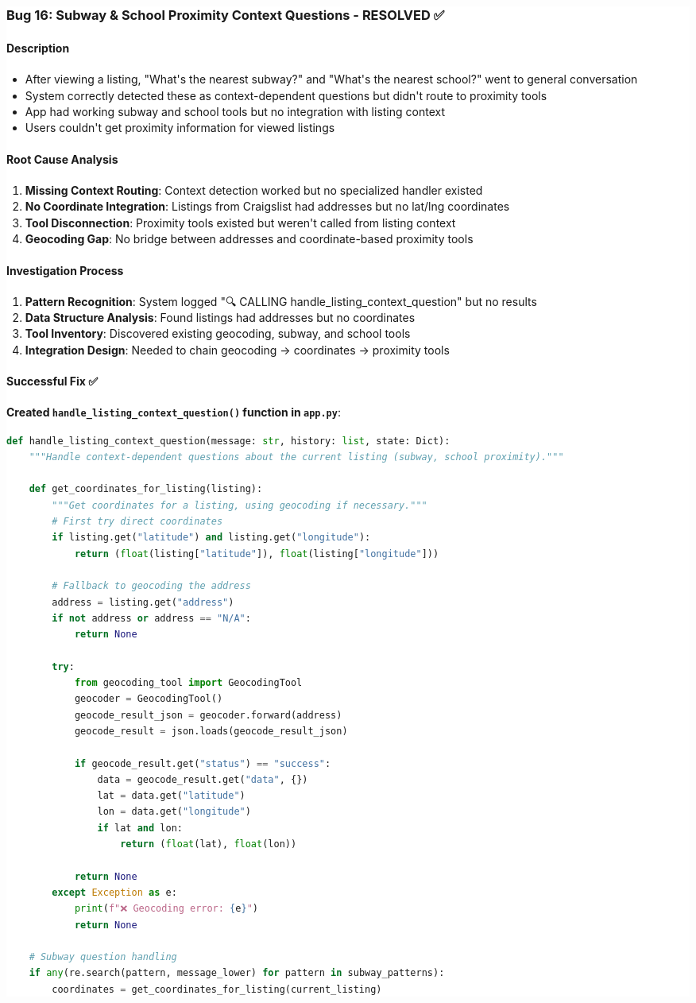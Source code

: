 
### Bug 16: Subway & School Proximity Context Questions - RESOLVED ✅

#### Description
- After viewing a listing, "What's the nearest subway?" and "What's the nearest school?" went to general conversation
- System correctly detected these as context-dependent questions but didn't route to proximity tools
- App had working subway and school tools but no integration with listing context
- Users couldn't get proximity information for viewed listings

#### Root Cause Analysis
1. **Missing Context Routing**: Context detection worked but no specialized handler existed
2. **No Coordinate Integration**: Listings from Craigslist had addresses but no lat/lng coordinates
3. **Tool Disconnection**: Proximity tools existed but weren't called from listing context
4. **Geocoding Gap**: No bridge between addresses and coordinate-based proximity tools

#### Investigation Process
1. **Pattern Recognition**: System logged "🔍 CALLING handle_listing_context_question" but no results
2. **Data Structure Analysis**: Found listings had addresses but no coordinates  
3. **Tool Inventory**: Discovered existing geocoding, subway, and school tools
4. **Integration Design**: Needed to chain geocoding → coordinates → proximity tools

#### Successful Fix ✅
**Created `handle_listing_context_question()` function in `app.py`**:

```python
def handle_listing_context_question(message: str, history: list, state: Dict):
    """Handle context-dependent questions about the current listing (subway, school proximity)."""
    
    def get_coordinates_for_listing(listing):
        """Get coordinates for a listing, using geocoding if necessary."""
        # First try direct coordinates
        if listing.get("latitude") and listing.get("longitude"):
            return (float(listing["latitude"]), float(listing["longitude"]))
        
        # Fallback to geocoding the address
        address = listing.get("address")
        if not address or address == "N/A":
            return None
        
        try:
            from geocoding_tool import GeocodingTool
            geocoder = GeocodingTool()
            geocode_result_json = geocoder.forward(address)
            geocode_result = json.loads(geocode_result_json)
            
            if geocode_result.get("status") == "success":
                data = geocode_result.get("data", {})
                lat = data.get("latitude")
                lon = data.get("longitude")
                if lat and lon:
                    return (float(lat), float(lon))
            
            return None
        except Exception as e:
            print(f"❌ Geocoding error: {e}")
            return None

    # Subway question handling
    if any(re.search(pattern, message_lower) for pattern in subway_patterns):
        coordinates = get_coordinates_for_listing(current_listing)
```